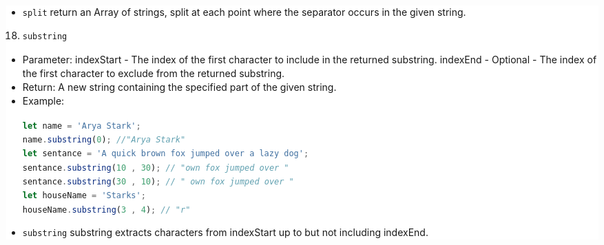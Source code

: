    - `split` return an Array of strings, split at each point where the separator occurs in the given string.


18. `substring`

   - Parameter: indexStart - The index of the first character to include in the returned substring.
                indexEnd - Optional - The index of the first character to exclude from the returned substring.
   - Return: A new string containing the specified part of the given string.
   - Example:
     ```js
     let name = 'Arya Stark';
     name.substring(0); //"Arya Stark"
     let sentance = 'A quick brown fox jumped over a lazy dog';
     sentance.substring(10 , 30); // "own fox jumped over "
     sentance.substring(30 , 10); // " own fox jumped over "
     let houseName = 'Starks';
     houseName.substring(3 , 4); // "r"
     ```
   - `substring` substring extracts characters from indexStart up to but not including indexEnd.